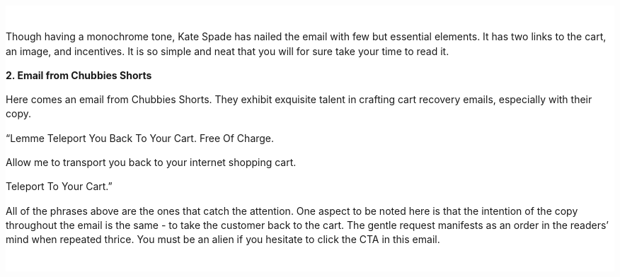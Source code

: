<br>


Though having a monochrome tone, Kate Spade has nailed the email with few but essential elements. It has two links to the cart, an image, and incentives. It is so simple and neat that you will for sure take your time to read it.

**2. Email from Chubbies Shorts**

Here comes an email from Chubbies Shorts. They exhibit exquisite talent in crafting cart recovery emails, especially with their copy.

“Lemme Teleport You Back To Your Cart. Free Of Charge.

Allow me to transport you back to your internet shopping cart.

Teleport To Your Cart.”

All of the phrases above are the ones that catch the attention. One aspect to be noted here is that the intention of the copy throughout the email is the same - to take the customer back to the cart. The gentle request manifests as an order in the readers’ mind when repeated thrice. You must be an alien if you hesitate to click the CTA in this email.

<br>
